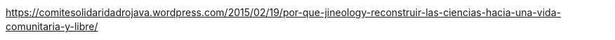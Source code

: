 [^0]: Il existe en espagnol une version plus longue de cet article à l'adresse suivante: http://elleflane.colectivizaciones.org/wp-content/uploads/2017/02/Tecnologias_reapropiadas2017.pdf

[^1]: Technologie appropriée: https://fr.wikipedia.org/wiki/Technologie_intermédiaire

[^2]: E.F. Schumacher: *Small is beautiful*.

[^5]: 2B1: https://en.wikipedia.org/wiki/2B1_conference

[^6]: Simputer: https://en.wikipedia.org/wiki/Simputer

[^7]: ILDIS OnDis: https://books.google.es/books/about/The_Transfer_of_Technology_to_Developing.html

[^8]: Wind-up radio: https://en.wikipedia.org/wiki/Human_power

[^9]: Loband: http://www.loband.org/loband/

[^10]: Architecture pour l'humanité: http://architectureforhumanity.org/

[^11]: Design off-grid: https://www.off-grid.net/energy-design-service-questionnaire-spanish/

[^12]: Soft Energy: https://en.wikipedia.org/wiki/Soft_energy_technology

[^13]: Light Up World Foundation: http://lutw.org/

[^14]: Lampe avec une bouteille sûre: http://tecno.sostenibilidad.org

[^15]: Briquette https://en.wikipedia.org/wiki/Biomass_briquettes

[^16]: Fundacion Legacy: https://www.legacyfound.org/

[^17]: Réfrigérateur pot-in-pot: http://www.mienergiagratis.com/energias/mucho-mas/mas-proyectos/item/66-p000028.html

[^18]: Hippo Water Roller: https://www.hipporoller.org/

[^19]: LifeStraw: https://eartheasy.com/lifestraw

[^20]: BiPu: https://en.wikipedia.org/wiki/BiPu

[^21]: Orange Pilot.

[^22]: Camas Reed: https://www.wte-ltd.co.uk/reed_bed_sewage_treatment.html

[^23]: Whirlwind: https://www.whirlwindwheelchair.org/

[^24]: Cloth Filter: https://en.wikipedia.org/wiki/Cloth_filter

[^25]: Slow design: https://en.wikipedia.org/wiki/Slow_design

[^26]: ONUDI, Organisation des Nation Unies pour le développement Industriel: https://unido.org

[^27]: A Guide for the Perplexed: http://www.appropedia.org/A_Guide_for_the_Perplexed

[^28]: Alternative technology: https://www.ata.org.au/

[^29]: Eco-village http://www.ic.org/pnp/cdir/2000/08ecovillage.php

[^30]: Stewart, Frances. *Tecnología y subdesarrollo*. 1983.

[^31]: Flit, Isaías. *Tecnologías apropiadas o manejo apropiado de las tecnologías*.

[^32]: Fuad-Luke Alistair. *Slow Design: Un paradigma para vivir de manera sostenible?*.

[^33]:
https://comitesolidaridadrojava.wordpress.com/2015/02/19/por-que-jineology-reconstruir-las-ciencias-hacia-una-vida-comunitaria-y-libre/

[^34]: Heberto Tapias García: *Tecnología adecuada*.

